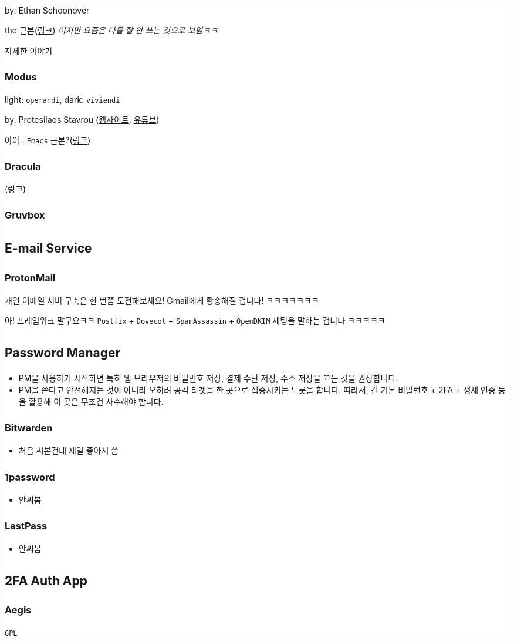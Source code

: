 by. Ethan Schoonover

the 근본([링크](https://ethanschoonover.com/solarized/)) *~~이지만 요즘은 다들 잘 안 쓰는 것으로 보임ㅋㅋ~~*

[자세한 이야기](https://en.wikipedia.org/wiki/Solarized)

### Modus

light: `operandi`, dark: `viviendi`

by. Protesilaos Stavrou ([웹사이트](https://protesilaos.com/), [유튜브](https://www.youtube.com/c/ProtesilaosStavrou))

아아.. `Emacs` 근본?([링크](https://protesilaos.com/emacs/modus-themes))

### Dracula

([링크](https://draculatheme.com/))

### Gruvbox

## E-mail Service

### ProtonMail

개인 이메일 서버 구축은 한 번쯤 도전해보세요! Gmail에게 황송해질 겁니다! ㅋㅋㅋㅋㅋㅋㅋ

아! 프레임워크 말구요ㅋㅋ `Postfix` + `Dovecot` + `SpamAssassin` + `OpenDKIM` 세팅을 말하는 겁니다 ㅋㅋㅋㅋㅋ

## Password Manager

- PM을 사용하기 시작하면 특히 웹 브라우저의 비밀번호 저장, 결제 수단 저장, 주소 저장을 끄는 것을 권장합니다.
- PM을 쓴다고 안전해지는 것이 아니라 오히려 공격 타겟을 한 곳으로 집중시키는 노릇을 합니다. 따라서, 긴 기본 비밀번호 + 2FA + 생체 인증 등을 활용해 이 곳은 무조건 사수해야 합니다.

### Bitwarden

- 처음 써본건데 제일 좋아서 씀

### 1password

- 안써봄

### LastPass

- 안써봄

## 2FA Auth App

### Aegis

`GPL`
